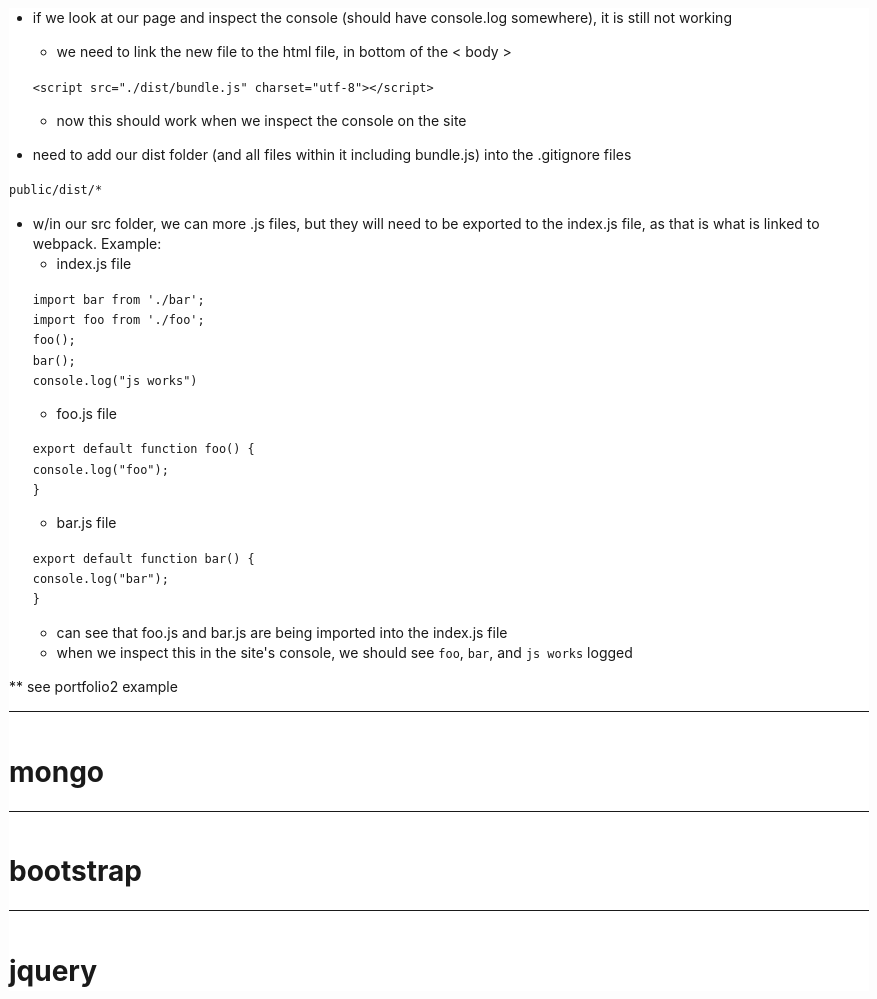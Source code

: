 
- if we look at our page and inspect the console (should have console.log somewhere), it is still not working
  - we need to link the new file to the html file, in bottom of the < body >
  ```
  <script src="./dist/bundle.js" charset="utf-8"></script>
  ```
  - now this should work when we inspect the console on the site


- need to add our dist folder (and all files within it including bundle.js) into the .gitignore files
```
public/dist/*
```

- w/in our src folder, we can more .js files, but they will need to be exported to the index.js file, as that is what is linked to webpack. Example:
  - index.js file
  ```
  import bar from './bar';
  import foo from './foo';
  foo();
  bar();
  console.log("js works")
  ```
  - foo.js file
  ```
  export default function foo() {
  console.log("foo");
  }
  ```
  - bar.js file
  ```
  export default function bar() {
  console.log("bar");
  }
  ```
    - can see that foo.js and bar.js are being imported into the index.js file
    - when we inspect this in the site's console, we should see `foo`, `bar`, and `js works` logged


** see portfolio2 example
___

# mongo
___

# bootstrap
___

# jquery
